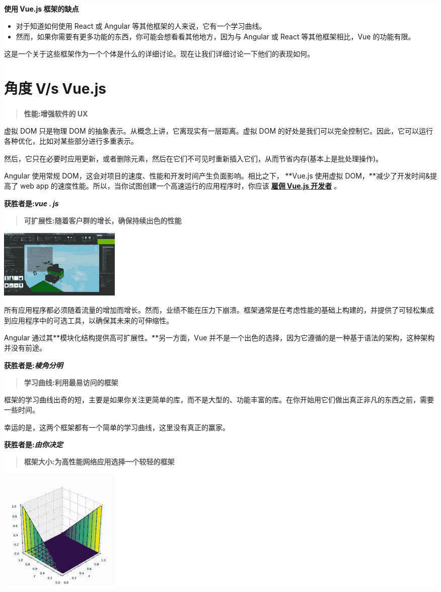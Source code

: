 **使用 Vue.js 框架的缺点**

*   对于知道如何使用 React 或 Angular 等其他框架的人来说，它有一个学习曲线。
*   然而，如果你需要有更多功能的东西，你可能会想看看其他地方，因为与 Angular 或 React 等其他框架相比，Vue 的功能有限。

这是一个关于这些框架作为一个个体是什么的详细讨论。现在让我们详细讨论一下他们的表现如何。

# **角度 V/s Vue.js**

> **性能:增强软件的 UX**

虚拟 DOM 只是物理 DOM 的抽象表示。从概念上讲，它离现实有一层距离。虚拟 DOM 的好处是我们可以完全控制它。因此，它可以运行各种优化，比如对某些部分进行多重表示。

然后，它只在必要时应用更新，或者删除元素，然后在它们不可见时重新插入它们，从而节省内存(基本上是批处理操作)。

Angular 使用常规 DOM，这会对项目的速度、性能和开发时间产生负面影响。相比之下， **Vue.js 使用虚拟 DOM，**减少了开发时间&提高了 web app 的速度性能。所以，当你试图创建一个高速运行的应用程序时，你应该 [**雇佣 Vue.js 开发者**](https://www.pixelcrayons.com/hire-vuejs-developer) 。

**获胜者是:*vue . js***

> **可扩展性:随着客户群的增长，确保持续出色的性能**

![](img/10583ef481d3608eec92cc0735e124e9.png)

所有应用程序都必须随着流量的增加而增长。然而，业绩不能在压力下崩溃。框架通常是在考虑性能的基础上构建的，并提供了可轻松集成到应用程序中的可选工具，以确保其未来的可伸缩性。

Angular 通过其**模块化结构提供高可扩展性。**另一方面，Vue 并不是一个出色的选择，因为它遵循的是一种基于语法的架构，这种架构并没有前途。

**获胜者是:*棱角分明***

> **学习曲线:利用最易访问的框架**

框架的学习曲线出奇的短，主要是如果你关注更简单的库，而不是大型的、功能丰富的库。在你开始用它们做出真正非凡的东西之前，需要一些时间。

幸运的是，这两个框架都有一个简单的学习曲线，这里没有真正的赢家。

**获胜者是:*由你决定***

> **框架大小:为高性能网络应用选择一个较轻的框架**

![](img/adbae3d63813d63cbf0ecd7322845257.png)
